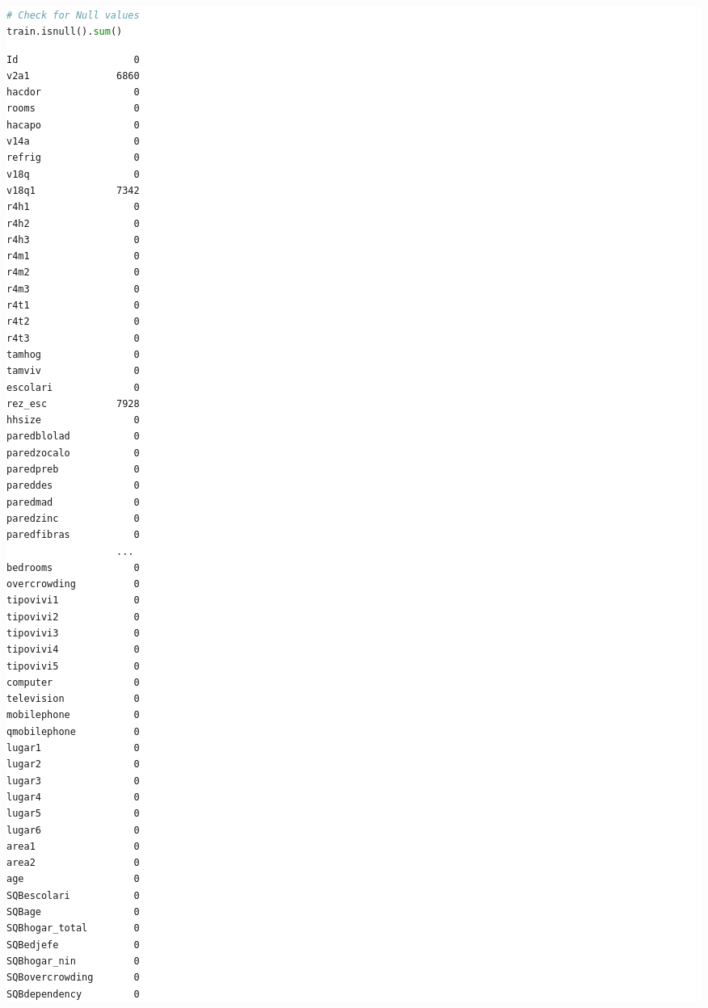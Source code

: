 ```python
# Check for Null values
train.isnull().sum()
```




    Id                    0
    v2a1               6860
    hacdor                0
    rooms                 0
    hacapo                0
    v14a                  0
    refrig                0
    v18q                  0
    v18q1              7342
    r4h1                  0
    r4h2                  0
    r4h3                  0
    r4m1                  0
    r4m2                  0
    r4m3                  0
    r4t1                  0
    r4t2                  0
    r4t3                  0
    tamhog                0
    tamviv                0
    escolari              0
    rez_esc            7928
    hhsize                0
    paredblolad           0
    paredzocalo           0
    paredpreb             0
    pareddes              0
    paredmad              0
    paredzinc             0
    paredfibras           0
                       ... 
    bedrooms              0
    overcrowding          0
    tipovivi1             0
    tipovivi2             0
    tipovivi3             0
    tipovivi4             0
    tipovivi5             0
    computer              0
    television            0
    mobilephone           0
    qmobilephone          0
    lugar1                0
    lugar2                0
    lugar3                0
    lugar4                0
    lugar5                0
    lugar6                0
    area1                 0
    area2                 0
    age                   0
    SQBescolari           0
    SQBage                0
    SQBhogar_total        0
    SQBedjefe             0
    SQBhogar_nin          0
    SQBovercrowding       0
    SQBdependency         0